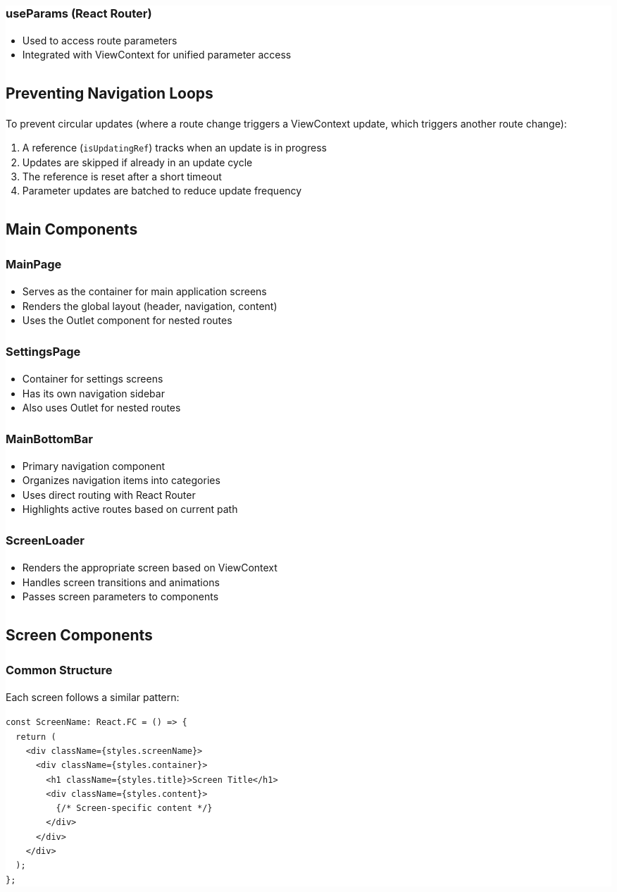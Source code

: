 ### useParams (React Router)
- Used to access route parameters
- Integrated with ViewContext for unified parameter access

## Preventing Navigation Loops

To prevent circular updates (where a route change triggers a ViewContext update, which triggers another route change):

1. A reference (`isUpdatingRef`) tracks when an update is in progress
2. Updates are skipped if already in an update cycle
3. The reference is reset after a short timeout
4. Parameter updates are batched to reduce update frequency

## Main Components

### MainPage
- Serves as the container for main application screens
- Renders the global layout (header, navigation, content)
- Uses the Outlet component for nested routes

### SettingsPage
- Container for settings screens
- Has its own navigation sidebar
- Also uses Outlet for nested routes

### MainBottomBar
- Primary navigation component
- Organizes navigation items into categories
- Uses direct routing with React Router
- Highlights active routes based on current path

### ScreenLoader
- Renders the appropriate screen based on ViewContext
- Handles screen transitions and animations
- Passes screen parameters to components

## Screen Components

### Common Structure
Each screen follows a similar pattern:

```tsx
const ScreenName: React.FC = () => {
  return (
    <div className={styles.screenName}>
      <div className={styles.container}>
        <h1 className={styles.title}>Screen Title</h1>
        <div className={styles.content}>
          {/* Screen-specific content */}
        </div>
      </div>
    </div>
  );
};
```
